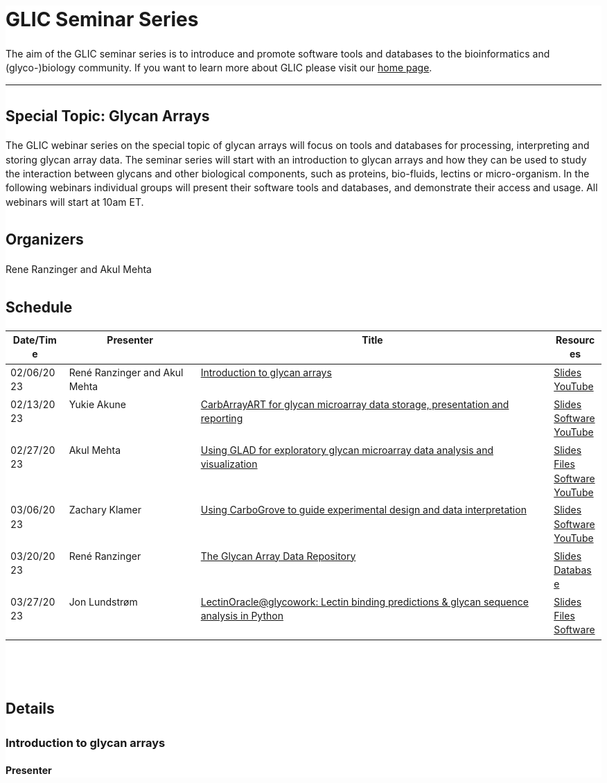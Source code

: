 # GLIC Seminar Series
The aim of the GLIC seminar series is to introduce and promote software tools and databases to the bioinformatics and (glyco-)biology community. If you want to learn more about GLIC please visit our [home page](https://glic.glycoinfo.org/).

<hr>

## Special Topic: Glycan Arrays
The GLIC webinar series on the special topic of glycan arrays will focus on tools and databases for processing, interpreting and storing glycan array data. The seminar series will start with an introduction to glycan arrays and how they can be used to study the interaction between glycans and other biological components, such as proteins, bio-fluids, lectins or micro-organism. In the following webinars individual groups will present their software tools and databases, and demonstrate their access and usage. All webinars will start at 10am ET.

## Organizers  
Rene Ranzinger and Akul Mehta

## Schedule  

| Date/Time | Presenter | Title | Resources |
| --- | --- | --- | --- |
| 02/06/2023 | Ren&#233; Ranzinger and Akul Mehta | [Introduction to glycan arrays](#introduction-to-glycan-arrays) | [Slides](20230206_Introduction_To_Glycan_Arrays.pdf) <br/> [YouTube](https://www.youtube.com/watch?v=2r6qrnNzpRA) |
| 02/13/2023 | Yukie Akune | [CarbArrayART for glycan microarray data storage, presentation and reporting](#carbarrayart-for-glycan-microarray-data-storage-presentation-and-reporting) | [Slides](20230213_CarbArrayART.pdf) <br/> [Software](https://glycosciences.med.ic.ac.uk/carbarrayart.html) <br/> [YouTube](https://www.youtube.com/watch?v=rrlj28bAF5Y) |
| 02/27/2023 | Akul Mehta | [Using GLAD for exploratory glycan microarray data analysis and visualization](#using-glad-for-exploratory-glycan-microarray-data-analysis-and-visualization) |[Slides](20230227_GLAD_Introduction.pdf) <br/> [Files](https://github.com/glycoinfo/GLIC/blob/master/seminars/glycan-arrays-2023/demo-files/GLAD%20Demo%20files.zip?raw=true) <br/> [Software](https://glycotoolkit.com/GLAD/) <br/> [YouTube](https://www.youtube.com/watch?v=Oh5j-X5kQa4) |
| 03/06/2023 | Zachary Klamer | [Using CarboGrove to guide experimental design and data interpretation](#using-carbogrove-to-guide-experimental-design-and-data-interpretation) |[Slides](20230306_CarboGrove.pdf) <br/> [Software](https://carbogrove.org/) <br/> [YouTube](https://www.youtube.com/watch?v=50jk_OCcER4) |
| 03/20/2023 | Ren&#233; Ranzinger | [The Glycan Array Data Repository](#the-glycan-array-data-repository) | [Slides](20230320_The_Glycan_Array_Data_Repository.pdf) <br/> [Database](https://glygen.ccrc.uga.edu/ggarray/) |
| 03/27/2023 | Jon Lundstr&oslash;m | [LectinOracle@glycowork: Lectin binding predictions & glycan sequence analysis in Python](#lectinoracleglycowork-lectin-binding-predictions--glycan-sequence-analysis-in-python) | [Slides](20230327_LeOr_glycowork.pdf) <br/> [Files](https://drive.google.com/drive/folders/1Ro_0VMC-uzEOimJbP9O785aCY3Qk36yS?usp=sharing) <br/> [Software](https://bojarlab.github.io/glycowork/) |

<br/>

<br/>

## Details

### Introduction to glycan arrays
**Presenter**  